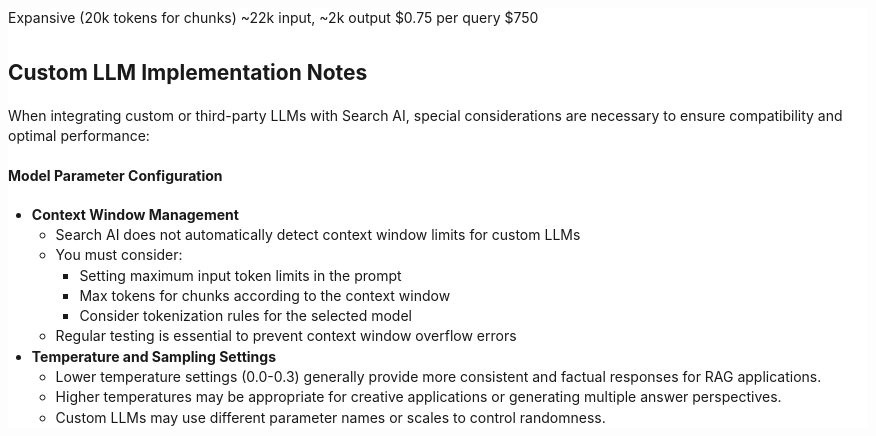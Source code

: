   <tr>
   <td>Expansive (20k tokens for chunks)
   </td>
   <td>~22k input, ~2k output
   </td>
   <td>$0.75 per query
   </td>
   <td>$750
   </td>
  </tr>
</table>



## Custom LLM Implementation Notes

When integrating custom or third-party LLMs with Search AI, special considerations are necessary to ensure compatibility and optimal performance:


#### Model Parameter Configuration



* **Context Window Management**
    * Search AI does not automatically detect context window limits for custom LLMs
    * You must consider:
        * Setting maximum input token limits in the prompt
        * Max tokens for chunks according to the context window 
        * Consider tokenization rules for the selected model
    * Regular testing is essential to prevent context window overflow errors
* **Temperature and Sampling Settings**
    * Lower temperature settings (0.0-0.3) generally provide more consistent and factual responses for RAG applications.
    * Higher temperatures may be appropriate for creative applications or generating multiple answer perspectives.
    * Custom LLMs may use different parameter names or scales to control randomness.